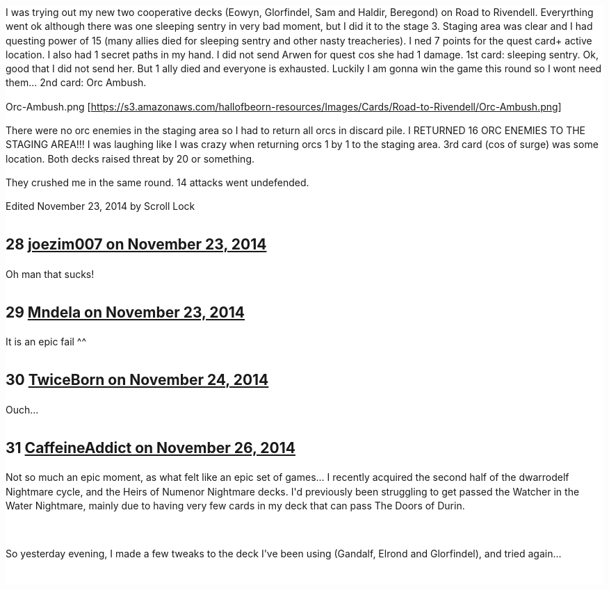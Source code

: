I was trying out my new two cooperative decks (Eowyn, Glorfindel, Sam and Haldir, Beregond) on Road to Rivendell. Everyrthing went ok although there was one sleeping sentry in very bad moment, but I did it to the stage 3. Staging area was clear and I had questing power of 15 (many allies died for sleeping sentry and other nasty treacheries). I ned 7 points for the quest card+ active location. I also had 1 secret paths in my hand. I did not send Arwen for quest cos she had 1 damage.
1st card: sleeping sentry. Ok, good that I did not send her. But 1 ally died and everyone is exhausted. Luckily I am gonna win the game this round so I wont need them...
2nd card: Orc Ambush.

Orc-Ambush.png [https://s3.amazonaws.com/hallofbeorn-resources/Images/Cards/Road-to-Rivendell/Orc-Ambush.png]

There were no orc enemies in the staging area so I had to return all orcs in discard pile. I RETURNED 16 ORC ENEMIES TO THE STAGING AREA!!! I was laughing like I was crazy when returning orcs 1 by 1 to the staging area.
3rd card (cos of surge) was some location. Both decks raised threat by 20 or something.

They crushed me in the same round. 14 attacks went undefended.

Edited November 23, 2014 by Scroll Lock

## 28 [joezim007 on November 23, 2014](https://community.fantasyflightgames.com/topic/104011-epic-moments/?do=findComment&comment=1343953)

Oh man that sucks!

## 29 [Mndela on November 23, 2014](https://community.fantasyflightgames.com/topic/104011-epic-moments/?do=findComment&comment=1344012)

It is an epic fail ^^

## 30 [TwiceBorn on November 24, 2014](https://community.fantasyflightgames.com/topic/104011-epic-moments/?do=findComment&comment=1344356)

Ouch… 

## 31 [CaffeineAddict on November 26, 2014](https://community.fantasyflightgames.com/topic/104011-epic-moments/?do=findComment&comment=1347938)

Not so much an epic moment, as what felt like an epic set of games... I recently acquired the second half of the dwarrodelf Nightmare cycle, and the Heirs of Numenor Nightmare decks. I'd previously been struggling to get passed the Watcher in the Water Nightmare, mainly due to having very few cards in my deck that can pass The Doors of Durin.

 

So yesterday evening, I made a few tweaks to the deck I've been using (Gandalf, Elrond and Glorfindel), and tried again...

 